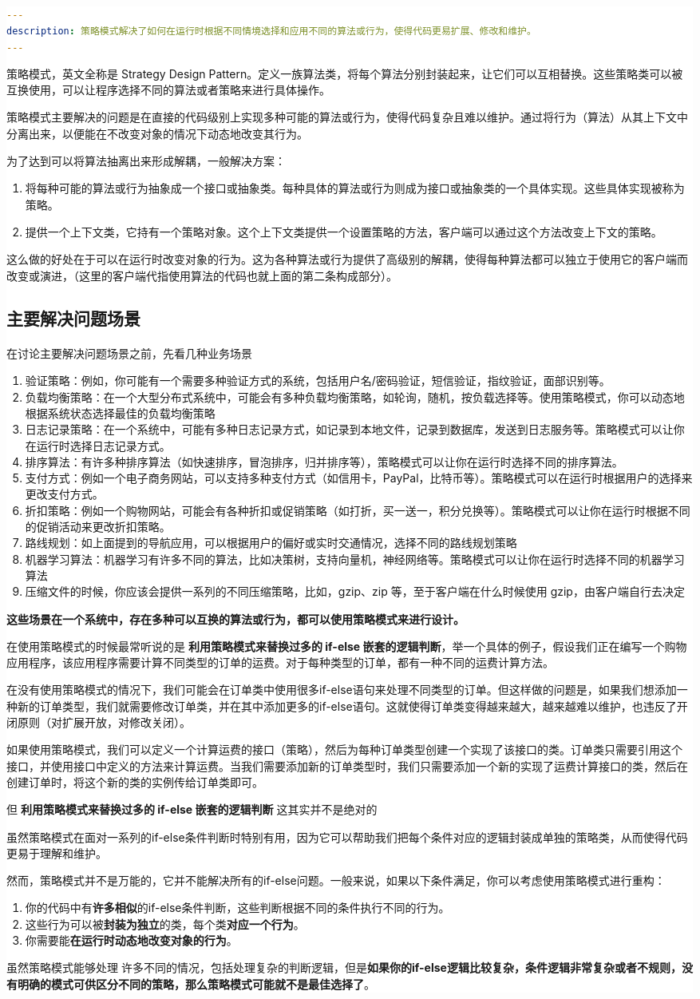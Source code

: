 ```yaml
---
description: 策略模式解决了如何在运行时根据不同情境选择和应用不同的算法或行为，使得代码更易扩展、修改和维护。
---
```


策略模式，英文全称是 Strategy Design Pattern。定义一族算法类，将每个算法分别封装起来，让它们可以互相替换。这些策略类可以被互换使用，可以让程序选择不同的算法或者策略来进行具体操作。

策略模式主要解决的问题是在直接的代码级别上实现多种可能的算法或行为，使得代码复杂且难以维护。通过将行为（算法）从其上下文中分离出来，以便能在不改变对象的情况下动态地改变其行为。

为了达到可以将算法抽离出来形成解耦，一般解决方案：

1. 将每种可能的算法或行为抽象成一个接口或抽象类。每种具体的算法或行为则成为接口或抽象类的一个具体实现。这些具体实现被称为 策略。
  
2. 提供一个上下文类，它持有一个策略对象。这个上下文类提供一个设置策略的方法，客户端可以通过这个方法改变上下文的策略。

这么做的好处在于可以在运行时改变对象的行为。这为各种算法或行为提供了高级别的解耦，使得每种算法都可以独立于使用它的客户端而改变或演进，（这里的客户端代指使用算法的代码也就上面的第二条构成部分）。



## 主要解决问题场景

在讨论主要解决问题场景之前，先看几种业务场景

1. 验证策略：例如，你可能有一个需要多种验证方式的系统，包括用户名/密码验证，短信验证，指纹验证，面部识别等。
2. 负载均衡策略：在一个大型分布式系统中，可能会有多种负载均衡策略，如轮询，随机，按负载选择等。使用策略模式，你可以动态地根据系统状态选择最佳的负载均衡策略
3. 日志记录策略：在一个系统中，可能有多种日志记录方式，如记录到本地文件，记录到数据库，发送到日志服务等。策略模式可以让你在运行时选择日志记录方式。
4. 排序算法：有许多种排序算法（如快速排序，冒泡排序，归并排序等），策略模式可以让你在运行时选择不同的排序算法。
5. 支付方式：例如一个电子商务网站，可以支持多种支付方式（如信用卡，PayPal，比特币等）。策略模式可以在运行时根据用户的选择来更改支付方式。
6. 折扣策略：例如一个购物网站，可能会有各种折扣或促销策略（如打折，买一送一，积分兑换等）。策略模式可以让你在运行时根据不同的促销活动来更改折扣策略。
7. 路线规划：如上面提到的导航应用，可以根据用户的偏好或实时交通情况，选择不同的路线规划策略
8. 机器学习算法：机器学习有许多不同的算法，比如决策树，支持向量机，神经网络等。策略模式可以让你在运行时选择不同的机器学习算法
9. 压缩文件的时候，你应该会提供一系列的不同压缩策略，比如，gzip、zip 等，至于客户端在什么时候使用 gzip，由客户端自行去决定

**这些场景在一个系统中，存在多种可以互换的算法或行为，都可以使用策略模式来进行设计。**

在使用策略模式的时候最常听说的是 **利用策略模式来替换过多的 if-else 嵌套的逻辑判断**，举一个具体的例子，假设我们正在编写一个购物应用程序，该应用程序需要计算不同类型的订单的运费。对于每种类型的订单，都有一种不同的运费计算方法。

在没有使用策略模式的情况下，我们可能会在订单类中使用很多if-else语句来处理不同类型的订单。但这样做的问题是，如果我们想添加一种新的订单类型，我们就需要修改订单类，并在其中添加更多的if-else语句。这就使得订单类变得越来越大，越来越难以维护，也违反了开闭原则（对扩展开放，对修改关闭）。

如果使用策略模式，我们可以定义一个计算运费的接口（策略），然后为每种订单类型创建一个实现了该接口的类。订单类只需要引用这个接口，并使用接口中定义的方法来计算运费。当我们需要添加新的订单类型时，我们只需要添加一个新的实现了运费计算接口的类，然后在创建订单时，将这个新的类的实例传给订单类即可。

但 **利用策略模式来替换过多的 if-else 嵌套的逻辑判断** 这其实并不是绝对的

虽然策略模式在面对一系列的if-else条件判断时特别有用，因为它可以帮助我们把每个条件对应的逻辑封装成单独的策略类，从而使得代码更易于理解和维护。

然而，策略模式并不是万能的，它并不能解决所有的if-else问题。一般来说，如果以下条件满足，你可以考虑使用策略模式进行重构：

1. 你的代码中有**许多相似**的if-else条件判断，这些判断根据不同的条件执行不同的行为。
2. 这些行为可以被**封装为独立**的类，每个类**对应一个行为**。
3. 你需要能**在运行时动态地改变对象的行为**。

虽然策略模式能够处理 许多不同的情况，包括处理复杂的判断逻辑，但是**如果你的if-else逻辑比较复杂，条件逻辑非常复杂或者不规则，没有明确的模式可供区分不同的策略，那么策略模式可能就不是最佳选择了**。
